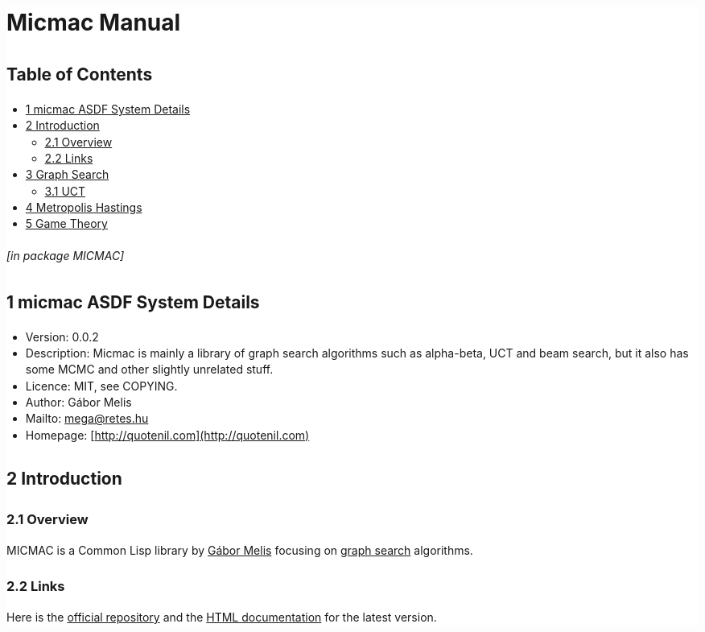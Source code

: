 <a name='x-28MICMAC-3A-40MICMAC-MANUAL-20MGL-PAX-3ASECTION-29'></a>

# Micmac Manual

## Table of Contents

- [1 micmac ASDF System Details][be27]
- [2 Introduction][449f]
    - [2.1 Overview][ae93]
    - [2.2 Links][1a05]
- [3 Graph Search][a6cc]
    - [3.1 UCT][ca85]
- [4 Metropolis Hastings][670f]
- [5 Game Theory][724d]

###### \[in package MICMAC\]
<a name='x-28-22micmac-22-20ASDF-2FSYSTEM-3ASYSTEM-29'></a>

## 1 micmac ASDF System Details

- Version: 0.0.2
- Description: Micmac is mainly a library of graph search algorithms
  such as alpha-beta, UCT and beam search, but it also has some MCMC
  and other slightly unrelated stuff.
- Licence: MIT, see COPYING.
- Author: Gábor Melis
- Mailto: [mega@retes.hu](mailto:mega@retes.hu)
- Homepage: [http://quotenil.com](http://quotenil.com)

<a name='x-28MICMAC-3A-40MICMAC-INTRODUCTION-20MGL-PAX-3ASECTION-29'></a>

## 2 Introduction

<a name='x-28MICMAC-3A-40MICMAC-OVERVIEW-20MGL-PAX-3ASECTION-29'></a>

### 2.1 Overview

MICMAC is a Common Lisp library by [Gábor
Melis](http://quotenil.com) focusing on [graph
search](http://en.wikipedia.org/wiki/Graph_traversal) algorithms.

<a name='x-28MICMAC-3A-40MICMAC-LINKS-20MGL-PAX-3ASECTION-29'></a>

### 2.2 Links

Here is the [official
repository](https://github.com/melisgl/micmac) and the [HTML
documentation](http://melisgl.github.io/mgl-pax-world/micmac-manual.html)
for the latest version.

<a name='x-28MICMAC-3A-40MICMAC-GRAPH-SEARCH-20MGL-PAX-3ASECTION-29'></a>


  [0ded]: #x-28MICMAC-2EMETROPOLIS-HASTINGS-3APREPARE-JUMP-DISTRIBUTION-20GENERIC-FUNCTION-29 "(MICMAC.METROPOLIS-HASTINGS:PREPARE-JUMP-DISTRIBUTION GENERIC-FUNCTION)"
  [1a05]: #x-28MICMAC-3A-40MICMAC-LINKS-20MGL-PAX-3ASECTION-29 "(MICMAC:@MICMAC-LINKS MGL-PAX:SECTION)"
  [1acd]: #x-28MICMAC-2EUCT-3AAVERAGE-REWARD-20-28MGL-PAX-3AACCESSOR-20MICMAC-2EUCT-3AUCT-NODE-29-29 "(MICMAC.UCT:AVERAGE-REWARD (MGL-PAX:ACCESSOR MICMAC.UCT:UCT-NODE))"
  [2acc]: #x-28MICMAC-2EMETROPOLIS-HASTINGS-3AJUMP-TO-SAMPLE-20FUNCTION-29 "(MICMAC.METROPOLIS-HASTINGS:JUMP-TO-SAMPLE FUNCTION)"
  [3361]: #x-28MICMAC-2EUCT-3ADEPTH-20-28MGL-PAX-3AREADER-20MICMAC-2EUCT-3AUCT-NODE-29-29 "(MICMAC.UCT:DEPTH (MGL-PAX:READER MICMAC.UCT:UCT-NODE))"
  [39e2]: #x-28MICMAC-2EMETROPOLIS-HASTINGS-3ASTATE-20-28MGL-PAX-3AREADER-20MICMAC-2EMETROPOLIS-HASTINGS-3AMC-CHAIN-29-29 "(MICMAC.METROPOLIS-HASTINGS:STATE (MGL-PAX:READER MICMAC.METROPOLIS-HASTINGS:MC-CHAIN))"
  [4441]: #x-28MICMAC-2EUCT-3AOUTCOME--3EREWARD-20GENERIC-FUNCTION-29 "(MICMAC.UCT:OUTCOME->REWARD GENERIC-FUNCTION)"
  [449f]: #x-28MICMAC-3A-40MICMAC-INTRODUCTION-20MGL-PAX-3ASECTION-29 "(MICMAC:@MICMAC-INTRODUCTION MGL-PAX:SECTION)"
  [499c]: #x-28MICMAC-2EMETROPOLIS-HASTINGS-3ARANDOM-JUMP-20GENERIC-FUNCTION-29 "(MICMAC.METROPOLIS-HASTINGS:RANDOM-JUMP GENERIC-FUNCTION)"
  [670f]: #x-28MICMAC-2EMETROPOLIS-HASTINGS-3A-40MICMAC-METROPOLIS-HASTINGS-20MGL-PAX-3ASECTION-29 "(MICMAC.METROPOLIS-HASTINGS:@MICMAC-METROPOLIS-HASTINGS MGL-PAX:SECTION)"
  [724d]: #x-28MICMAC-2EGAME-THEORY-3A-40MICMAC-GAME-THEORY-20MGL-PAX-3ASECTION-29 "(MICMAC.GAME-THEORY:@MICMAC-GAME-THEORY MGL-PAX:SECTION)"
  [8adf]: #x-28MICMAC-2EMETROPOLIS-HASTINGS-3ALOG-PROBABILITY-RATIO-20GENERIC-FUNCTION-29 "(MICMAC.METROPOLIS-HASTINGS:LOG-PROBABILITY-RATIO GENERIC-FUNCTION)"
  [8ccb]: #x-28MICMAC-2EUCT-3AUCT-NODE-20CLASS-29 "(MICMAC.UCT:UCT-NODE CLASS)"
  [8e5c]: #x-28MICMAC-2EUCT-3AUPDATE-UCT-STATISTICS-20GENERIC-FUNCTION-29 "(MICMAC.UCT:UPDATE-UCT-STATISTICS GENERIC-FUNCTION)"
  [a6cc]: #x-28MICMAC-3A-40MICMAC-GRAPH-SEARCH-20MGL-PAX-3ASECTION-29 "(MICMAC:@MICMAC-GRAPH-SEARCH MGL-PAX:SECTION)"
  [abee]: #x-28MICMAC-2EUCT-3AEDGE-SCORE-20GENERIC-FUNCTION-29 "(MICMAC.UCT:EDGE-SCORE GENERIC-FUNCTION)"
  [ae93]: #x-28MICMAC-3A-40MICMAC-OVERVIEW-20MGL-PAX-3ASECTION-29 "(MICMAC:@MICMAC-OVERVIEW MGL-PAX:SECTION)"
  [be27]: #x-28-22micmac-22-20ASDF-2FSYSTEM-3ASYSTEM-29 "(\"micmac\" ASDF/SYSTEM:SYSTEM)"
  [ca85]: #x-28MICMAC-2EUCT-3A-40MICMAC-UCT-20MGL-PAX-3ASECTION-29 "(MICMAC.UCT:@MICMAC-UCT MGL-PAX:SECTION)"
  [d660]: #x-28MICMAC-3AALPHA-BETA-20FUNCTION-29 "(MICMAC:ALPHA-BETA FUNCTION)"
  [e109]: #x-28MICMAC-2EUCT-3ASTATE-20GENERIC-FUNCTION-29 "(MICMAC.UCT:STATE GENERIC-FUNCTION)"
  [f36e]: #x-28MICMAC-2EUCT-3AMAKE-UCT-NODE-20GENERIC-FUNCTION-29 "(MICMAC.UCT:MAKE-UCT-NODE GENERIC-FUNCTION)"
  [fb6d]: #x-28MICMAC-2EUCT-3AUCT-20FUNCTION-29 "(MICMAC.UCT:UCT FUNCTION)"